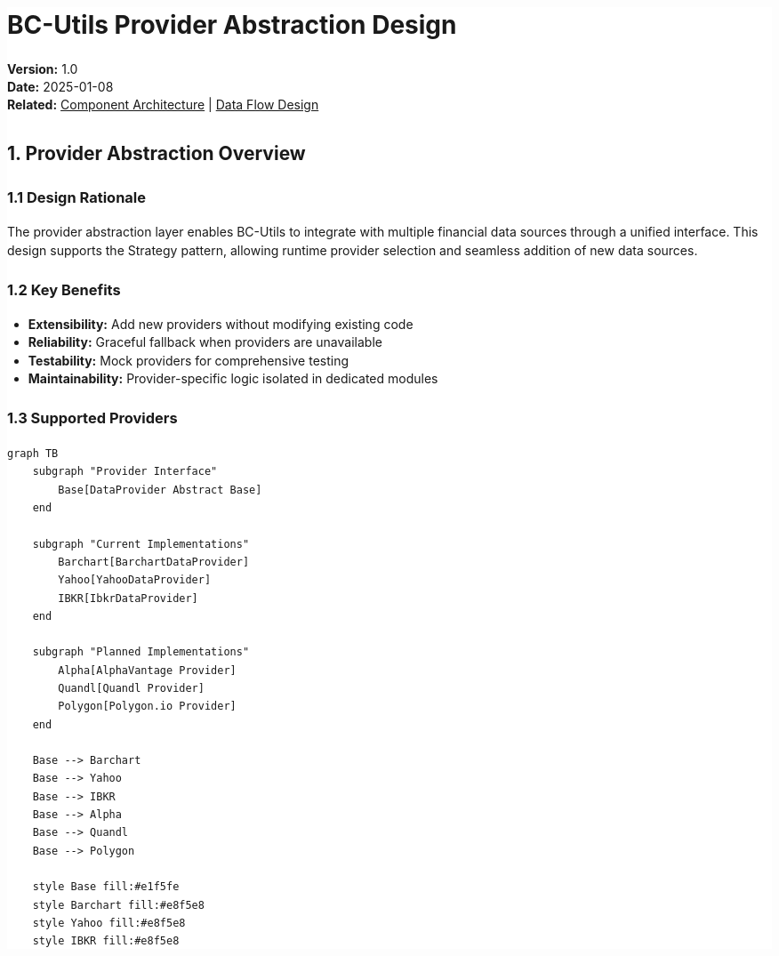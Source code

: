 # BC-Utils Provider Abstraction Design

**Version:** 1.0  
**Date:** 2025-01-08  
**Related:** [Component Architecture](02-component-architecture.md) | [Data Flow Design](03-data-flow-design.md)

## 1. Provider Abstraction Overview

### 1.1 Design Rationale
The provider abstraction layer enables BC-Utils to integrate with multiple financial data sources through a unified interface. This design supports the Strategy pattern, allowing runtime provider selection and seamless addition of new data sources.

### 1.2 Key Benefits
- **Extensibility:** Add new providers without modifying existing code
- **Reliability:** Graceful fallback when providers are unavailable
- **Testability:** Mock providers for comprehensive testing
- **Maintainability:** Provider-specific logic isolated in dedicated modules

### 1.3 Supported Providers
```mermaid
graph TB
    subgraph "Provider Interface"
        Base[DataProvider Abstract Base]
    end
    
    subgraph "Current Implementations"
        Barchart[BarchartDataProvider]
        Yahoo[YahooDataProvider] 
        IBKR[IbkrDataProvider]
    end
    
    subgraph "Planned Implementations"
        Alpha[AlphaVantage Provider]
        Quandl[Quandl Provider]
        Polygon[Polygon.io Provider]
    end
    
    Base --> Barchart
    Base --> Yahoo
    Base --> IBKR
    Base --> Alpha
    Base --> Quandl
    Base --> Polygon
    
    style Base fill:#e1f5fe
    style Barchart fill:#e8f5e8
    style Yahoo fill:#e8f5e8
    style IBKR fill:#e8f5e8
```
